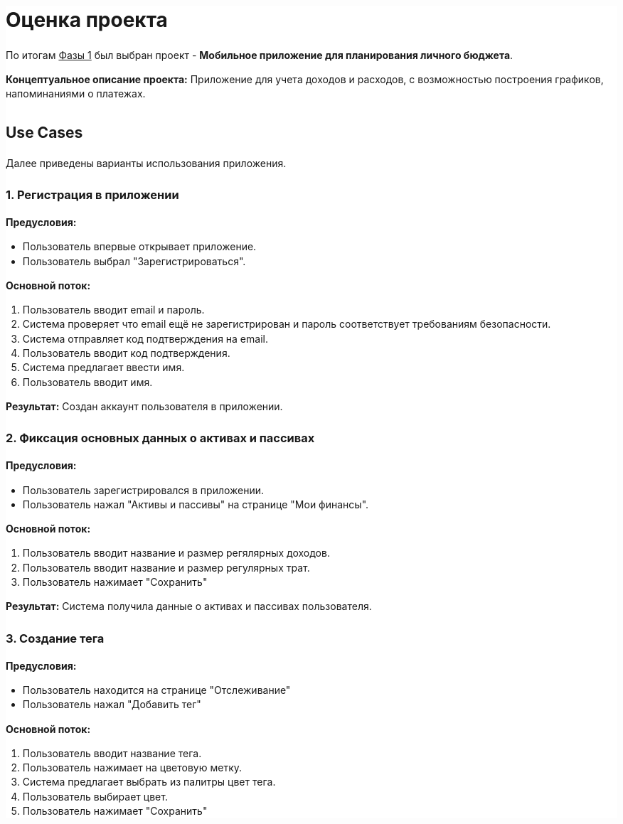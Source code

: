 # Оценка проекта
По итогам [Фазы 1](./phase_1.md) был выбран проект - **Мобильное приложение для планирования личного бюджета**.

**Концептуальное описание проекта:** Приложение для учета доходов и расходов, с возможностью построения графиков, напоминаниями о платежах.

## Use Cases
Далее приведены варианты использования приложения. 

### 1. Регистрация в приложении
**Предусловия:** 
- Пользователь впервые открывает приложение. 
- Пользователь выбрал "Зарегистрироваться".

**Основной поток:**
1. Пользователь вводит email и пароль.
2. Система проверяет что email ещё не зарегистрирован и пароль соответствует требованиям безопасности.
3. Система отправляет код подтверждения на email.
4. Пользователь вводит код подтверждения.
5. Система предлагает ввести имя.
6. Пользователь вводит имя.

**Результат:**
Создан аккаунт пользователя в приложении.


### 2. Фиксация основных данных о активах и пассивах
**Предусловия:** 
- Пользователь зарегистрировался в приложении. 
- Пользователь нажал "Активы и пассивы" на странице "Мои финансы".

**Основной поток:**
1. Пользователь вводит название и размер регялярных доходов.
2. Пользователь вводит название и размер регулярных трат.
3. Пользователь нажимает "Сохранить"

**Результат:**
Система получила данные о активах и пассивах пользователя.


### 3. Создание тега
**Предусловия:** 
- Пользователь находится на странице "Отслеживание"
- Пользователь нажал "Добавить тег"

**Основной поток:**
1. Пользователь вводит название тега.
2. Пользователь нажимает на цветовую метку.
3. Система предлагает выбрать из палитры цвет тега.
4. Пользователь выбирает цвет.
5. Пользователь нажимает "Сохранить"
